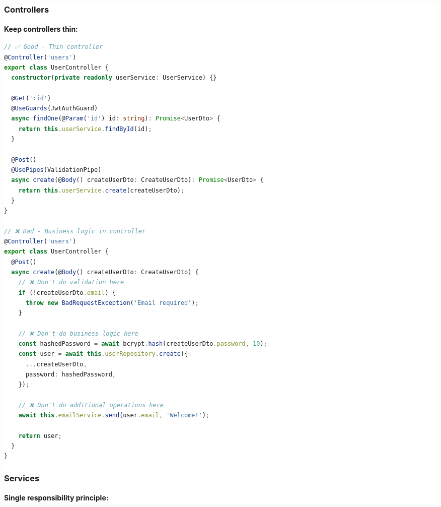 ### Controllers

**Keep controllers thin:**

```typescript
// ✅ Good - Thin controller
@Controller('users')
export class UserController {
  constructor(private readonly userService: UserService) {}

  @Get(':id')
  @UseGuards(JwtAuthGuard)
  async findOne(@Param('id') id: string): Promise<UserDto> {
    return this.userService.findById(id);
  }

  @Post()
  @UsePipes(ValidationPipe)
  async create(@Body() createUserDto: CreateUserDto): Promise<UserDto> {
    return this.userService.create(createUserDto);
  }
}

// ❌ Bad - Business logic in controller
@Controller('users')
export class UserController {
  @Post()
  async create(@Body() createUserDto: CreateUserDto) {
    // ❌ Don't do validation here
    if (!createUserDto.email) {
      throw new BadRequestException('Email required');
    }

    // ❌ Don't do business logic here
    const hashedPassword = await bcrypt.hash(createUserDto.password, 10);
    const user = await this.userRepository.create({
      ...createUserDto,
      password: hashedPassword,
    });

    // ❌ Don't do additional operations here
    await this.emailService.send(user.email, 'Welcome!');

    return user;
  }
}
```

### Services

**Single responsibility principle:**
